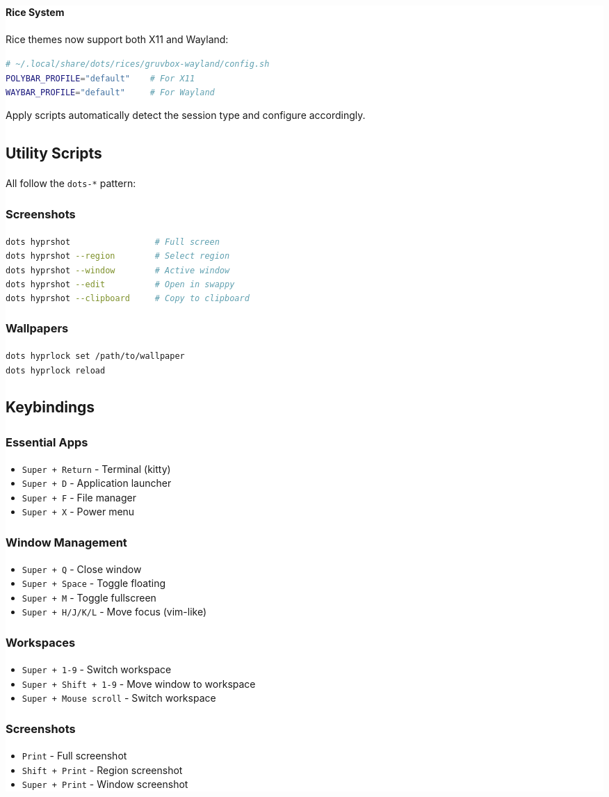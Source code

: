 #### Rice System

Rice themes now support both X11 and Wayland:

```bash
# ~/.local/share/dots/rices/gruvbox-wayland/config.sh
POLYBAR_PROFILE="default"    # For X11
WAYBAR_PROFILE="default"     # For Wayland
```

Apply scripts automatically detect the session type and configure accordingly.

## Utility Scripts

All follow the `dots-*` pattern:

### Screenshots
```bash
dots hyprshot                 # Full screen
dots hyprshot --region        # Select region
dots hyprshot --window        # Active window
dots hyprshot --edit          # Open in swappy
dots hyprshot --clipboard     # Copy to clipboard
```

### Wallpapers
```bash
dots hyprlock set /path/to/wallpaper
dots hyprlock reload
```

## Keybindings

### Essential Apps
- `Super + Return` - Terminal (kitty)
- `Super + D` - Application launcher
- `Super + F` - File manager
- `Super + X` - Power menu

### Window Management
- `Super + Q` - Close window
- `Super + Space` - Toggle floating
- `Super + M` - Toggle fullscreen
- `Super + H/J/K/L` - Move focus (vim-like)

### Workspaces
- `Super + 1-9` - Switch workspace
- `Super + Shift + 1-9` - Move window to workspace
- `Super + Mouse scroll` - Switch workspace

### Screenshots
- `Print` - Full screenshot
- `Shift + Print` - Region screenshot
- `Super + Print` - Window screenshot
